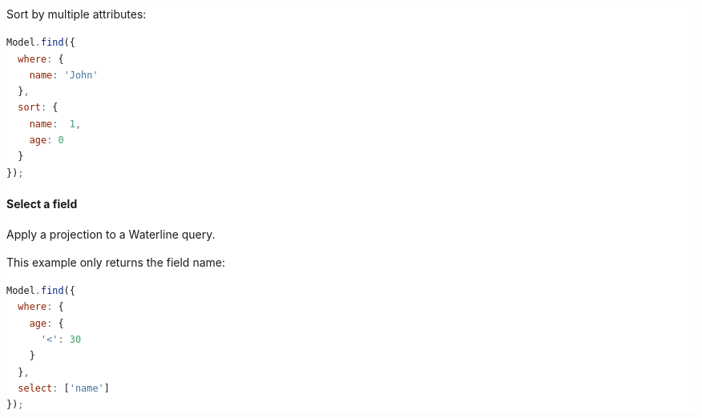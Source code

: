 Sort by multiple attributes:

```js
Model.find({
  where: {
    name: 'John'
  },
  sort: {
    name:  1,
    age: 0
  }
});
```

#### Select a field

Apply a projection to a Waterline query.

This example only returns the field name:

```js
Model.find({
  where: {
    age: {
      '<': 30
    }
  },
  select: ['name']
});
```
